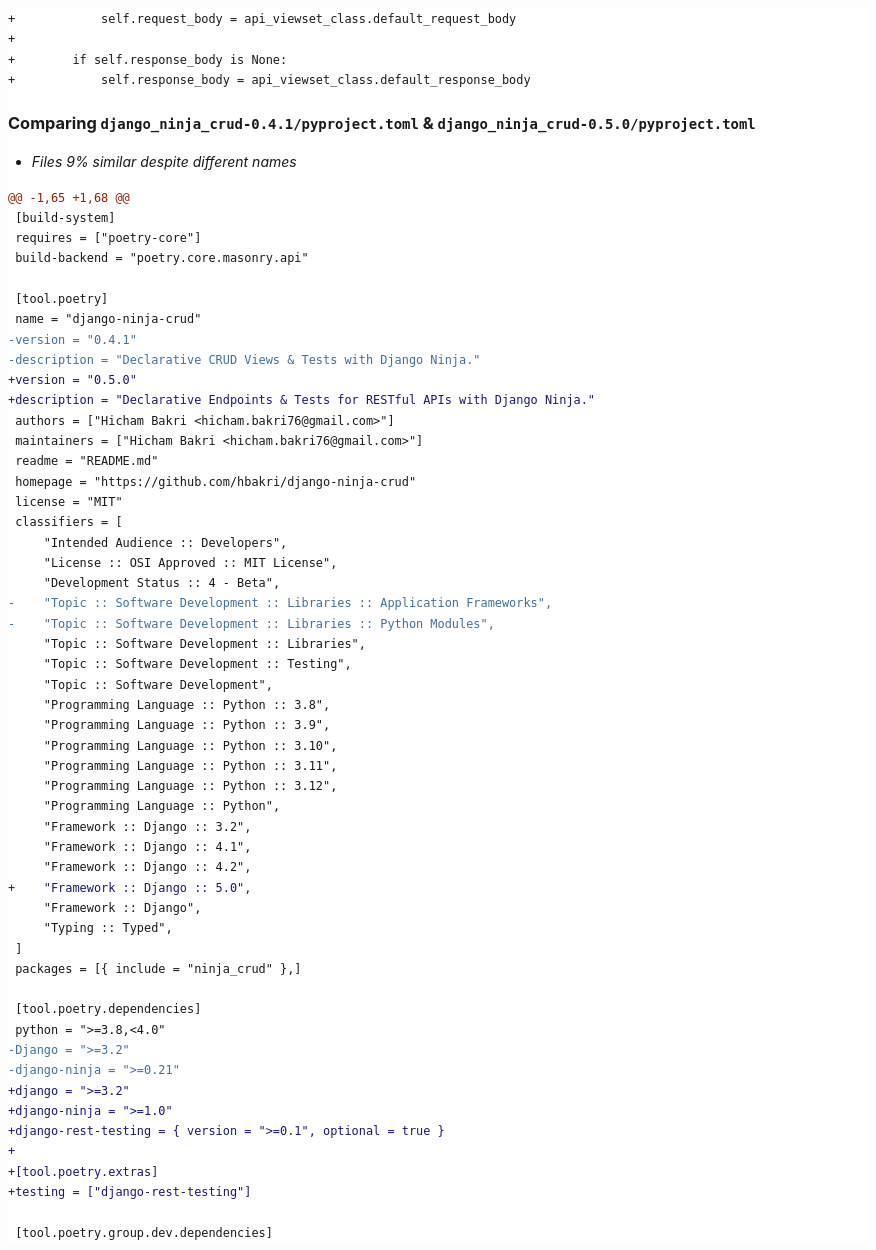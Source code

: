 ```
+            self.request_body = api_viewset_class.default_request_body
+
+        if self.response_body is None:
+            self.response_body = api_viewset_class.default_response_body
```

### Comparing `django_ninja_crud-0.4.1/pyproject.toml` & `django_ninja_crud-0.5.0/pyproject.toml`

 * *Files 9% similar despite different names*

```diff
@@ -1,65 +1,68 @@
 [build-system]
 requires = ["poetry-core"]
 build-backend = "poetry.core.masonry.api"
 
 [tool.poetry]
 name = "django-ninja-crud"
-version = "0.4.1"
-description = "Declarative CRUD Views & Tests with Django Ninja."
+version = "0.5.0"
+description = "Declarative Endpoints & Tests for RESTful APIs with Django Ninja."
 authors = ["Hicham Bakri <hicham.bakri76@gmail.com>"]
 maintainers = ["Hicham Bakri <hicham.bakri76@gmail.com>"]
 readme = "README.md"
 homepage = "https://github.com/hbakri/django-ninja-crud"
 license = "MIT"
 classifiers = [
     "Intended Audience :: Developers",
     "License :: OSI Approved :: MIT License",
     "Development Status :: 4 - Beta",
-    "Topic :: Software Development :: Libraries :: Application Frameworks",
-    "Topic :: Software Development :: Libraries :: Python Modules",
     "Topic :: Software Development :: Libraries",
     "Topic :: Software Development :: Testing",
     "Topic :: Software Development",
     "Programming Language :: Python :: 3.8",
     "Programming Language :: Python :: 3.9",
     "Programming Language :: Python :: 3.10",
     "Programming Language :: Python :: 3.11",
     "Programming Language :: Python :: 3.12",
     "Programming Language :: Python",
     "Framework :: Django :: 3.2",
     "Framework :: Django :: 4.1",
     "Framework :: Django :: 4.2",
+    "Framework :: Django :: 5.0",
     "Framework :: Django",
     "Typing :: Typed",
 ]
 packages = [{ include = "ninja_crud" },]
 
 [tool.poetry.dependencies]
 python = ">=3.8,<4.0"
-Django = ">=3.2"
-django-ninja = ">=0.21"
+django = ">=3.2"
+django-ninja = ">=1.0"
+django-rest-testing = { version = ">=0.1", optional = true }
+
+[tool.poetry.extras]
+testing = ["django-rest-testing"]
 
 [tool.poetry.group.dev.dependencies]
```